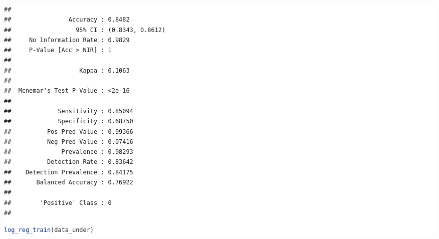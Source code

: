     ##                                           
    ##                Accuracy : 0.8482          
    ##                  95% CI : (0.8343, 0.8612)
    ##     No Information Rate : 0.9829          
    ##     P-Value [Acc > NIR] : 1               
    ##                                           
    ##                   Kappa : 0.1063          
    ##                                           
    ##  Mcnemar's Test P-Value : <2e-16          
    ##                                           
    ##             Sensitivity : 0.85094         
    ##             Specificity : 0.68750         
    ##          Pos Pred Value : 0.99366         
    ##          Neg Pred Value : 0.07416         
    ##              Prevalence : 0.98293         
    ##          Detection Rate : 0.83642         
    ##    Detection Prevalence : 0.84175         
    ##       Balanced Accuracy : 0.76922         
    ##                                           
    ##        'Positive' Class : 0               
    ## 

``` r
log_reg_train(data_under)
```
